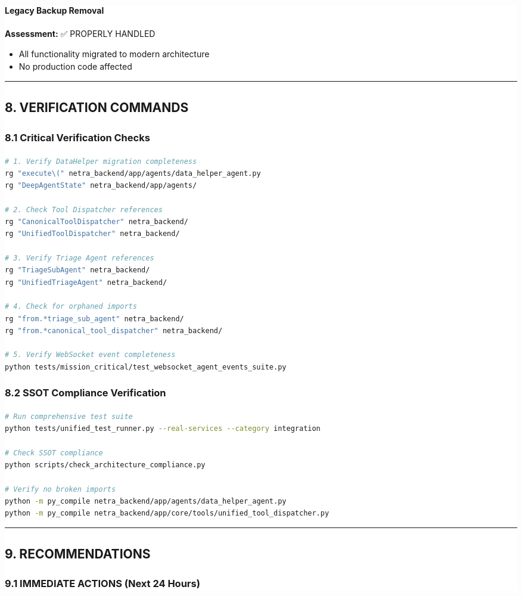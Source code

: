 #### Legacy Backup Removal
**Assessment:** ✅ PROPERLY HANDLED
- All functionality migrated to modern architecture
- No production code affected

---

## 8. VERIFICATION COMMANDS

### 8.1 Critical Verification Checks

```bash
# 1. Verify DataHelper migration completeness
rg "execute\(" netra_backend/app/agents/data_helper_agent.py
rg "DeepAgentState" netra_backend/app/agents/

# 2. Check Tool Dispatcher references
rg "CanonicalToolDispatcher" netra_backend/
rg "UnifiedToolDispatcher" netra_backend/

# 3. Verify Triage Agent references
rg "TriageSubAgent" netra_backend/
rg "UnifiedTriageAgent" netra_backend/

# 4. Check for orphaned imports
rg "from.*triage_sub_agent" netra_backend/
rg "from.*canonical_tool_dispatcher" netra_backend/

# 5. Verify WebSocket event completeness
python tests/mission_critical/test_websocket_agent_events_suite.py
```

### 8.2 SSOT Compliance Verification

```bash
# Run comprehensive test suite
python tests/unified_test_runner.py --real-services --category integration

# Check SSOT compliance
python scripts/check_architecture_compliance.py

# Verify no broken imports
python -m py_compile netra_backend/app/agents/data_helper_agent.py
python -m py_compile netra_backend/app/core/tools/unified_tool_dispatcher.py
```

---

## 9. RECOMMENDATIONS

### 9.1 IMMEDIATE ACTIONS (Next 24 Hours)
